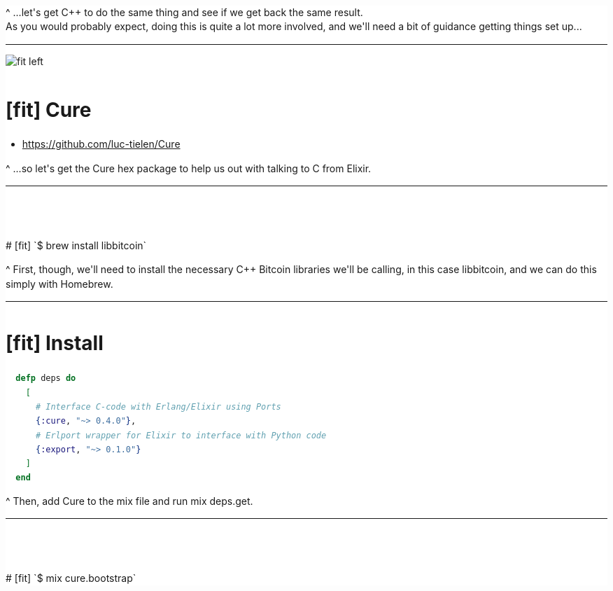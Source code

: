 ^
...let's get C++ to do the same thing and see if we get back the same result.<br />
As you would probably expect, doing this is quite a lot more involved, and we'll need a bit of guidance getting things set up...

---

![fit left](https://www.dropbox.com/s/j5wvcl4knahsbmj/elixir-drop.png?dl=1)

# [fit] **Cure**

- https://github.com/luc-tielen/Cure

^
...so let's get the Cure hex package to help us out with talking to C from Elixir.

---

<br />
<br />
<br />
# [fit] `$ brew install libbitcoin`

^
First, though, we'll need to install the necessary C++ Bitcoin libraries we'll be calling, in this case libbitcoin, and we can do this simply with Homebrew.

---

# [fit] **Install**

```elixir
  defp deps do
    [
      # Interface C-code with Erlang/Elixir using Ports
      {:cure, "~> 0.4.0"},
      # Erlport wrapper for Elixir to interface with Python code
      {:export, "~> 0.1.0"}
    ]
  end
```

^
Then, add Cure to the mix file and run mix deps.get.

---

<br />
<br />
<br />
# [fit] `$ mix cure.bootstrap`
